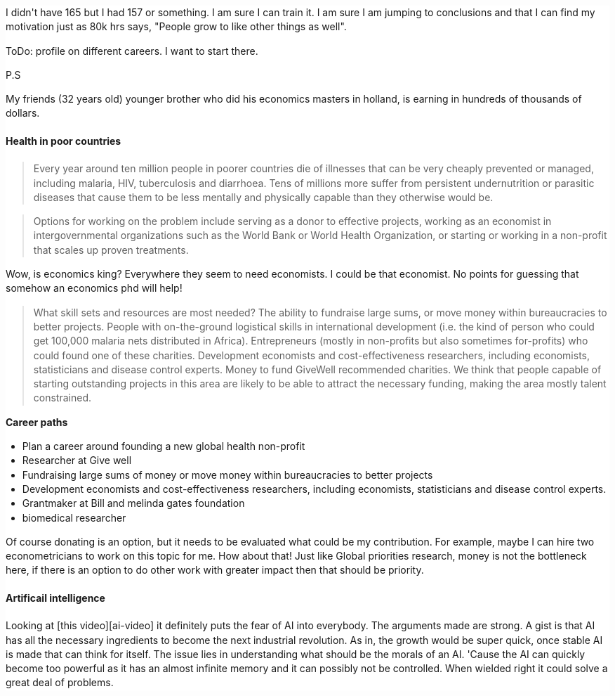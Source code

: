 I didn't have 165 but I had 157 or something. I am sure I can train it. I am sure I am jumping to conclusions and that I can find my motivation just as 80k hrs says, "People grow to like other things as well".

ToDo: profile on different careers. I want to start there.

P.S

My friends (32 years old) younger brother who did his economics masters in holland, is earning in hundreds of thousands of dollars.

#### Health in poor countries

> Every year around ten million people in poorer countries die of illnesses that can be very cheaply prevented or managed, including malaria, HIV, tuberculosis and diarrhoea. Tens of millions more suffer from persistent undernutrition or parasitic diseases that cause them to be less mentally and physically capable than they otherwise would be.

>Options for working on the problem include serving as a donor to effective projects, working as an economist in intergovernmental organizations such as the World Bank or World Health Organization, or starting or working in a non-profit that scales up proven treatments.

Wow, is economics king? Everywhere they seem to need economists. I could be that economist. No points for guessing that somehow an economics phd will help!

>What skill sets and resources are most needed?
The ability to fundraise large sums, or move money within bureaucracies to better projects.
People with on-the-ground logistical skills in international development (i.e. the kind of person who could get 100,000 malaria nets distributed in Africa).
Entrepreneurs (mostly in non-profits but also sometimes for-profits) who could found one of these charities.
Development economists and cost-effectiveness researchers, including economists, statisticians and disease control experts.
Money to fund GiveWell recommended charities.
We think that people capable of starting outstanding projects in this area are likely to be able to attract the necessary funding, making the area mostly talent constrained.

**Career paths**

- Plan a career around founding a new global health non-profit
- Researcher at Give well
- Fundraising large sums of money or move money within bureaucracies to better projects
- Development economists and cost-effectiveness researchers, including economists, statisticians and disease control experts.
- Grantmaker at Bill and melinda gates foundation
- biomedical researcher

Of course donating is an option, but it needs to be evaluated what could be my contribution. For example, maybe I can hire two econometricians to work on this topic for me. How about that! Just like Global priorities research, money is not the bottleneck here, if there is an option to do other work with greater impact then that should be priority.

#### Artificail intelligence

Looking at [this video][ai-video] it definitely puts the fear of AI into everybody. The arguments made are strong. A gist is that AI has all the necessary ingredients to become the next industrial revolution. As in, the growth would be super quick, once stable AI is made that can think for itself. The issue lies in understanding what should be the morals of an AI. 'Cause the AI can quickly become too powerful as it has an almost infinite memory and it can possibly not be controlled. When wielded right it could solve a great deal of problems.
